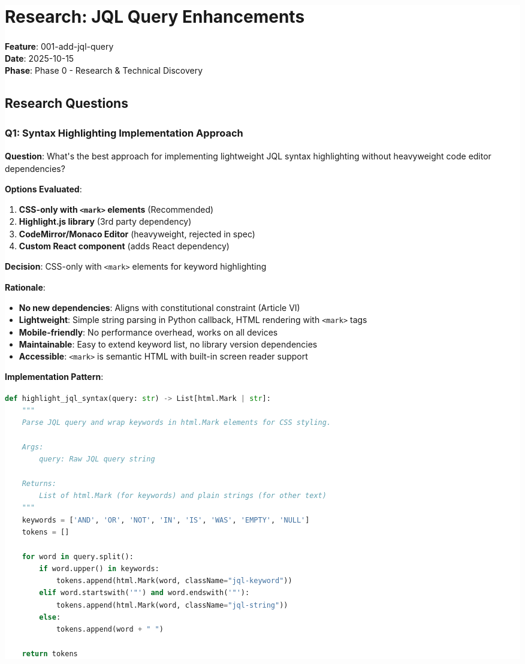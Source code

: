 # Research: JQL Query Enhancements

**Feature**: 001-add-jql-query  
**Date**: 2025-10-15  
**Phase**: Phase 0 - Research & Technical Discovery

## Research Questions

### Q1: Syntax Highlighting Implementation Approach

**Question**: What's the best approach for implementing lightweight JQL syntax highlighting without heavyweight code editor dependencies?

**Options Evaluated**:

1. **CSS-only with `<mark>` elements** (Recommended)
2. **Highlight.js library** (3rd party dependency)
3. **CodeMirror/Monaco Editor** (heavyweight, rejected in spec)
4. **Custom React component** (adds React dependency)

**Decision**: CSS-only with `<mark>` elements for keyword highlighting

**Rationale**:
- **No new dependencies**: Aligns with constitutional constraint (Article VI)
- **Lightweight**: Simple string parsing in Python callback, HTML rendering with `<mark>` tags
- **Mobile-friendly**: No performance overhead, works on all devices
- **Maintainable**: Easy to extend keyword list, no library version dependencies
- **Accessible**: `<mark>` is semantic HTML with built-in screen reader support

**Implementation Pattern**:
```python
def highlight_jql_syntax(query: str) -> List[html.Mark | str]:
    """
    Parse JQL query and wrap keywords in html.Mark elements for CSS styling.
    
    Args:
        query: Raw JQL query string
        
    Returns:
        List of html.Mark (for keywords) and plain strings (for other text)
    """
    keywords = ['AND', 'OR', 'NOT', 'IN', 'IS', 'WAS', 'EMPTY', 'NULL']
    tokens = []
    
    for word in query.split():
        if word.upper() in keywords:
            tokens.append(html.Mark(word, className="jql-keyword"))
        elif word.startswith('"') and word.endswith('"'):
            tokens.append(html.Mark(word, className="jql-string"))
        else:
            tokens.append(word + " ")
    
    return tokens
```
